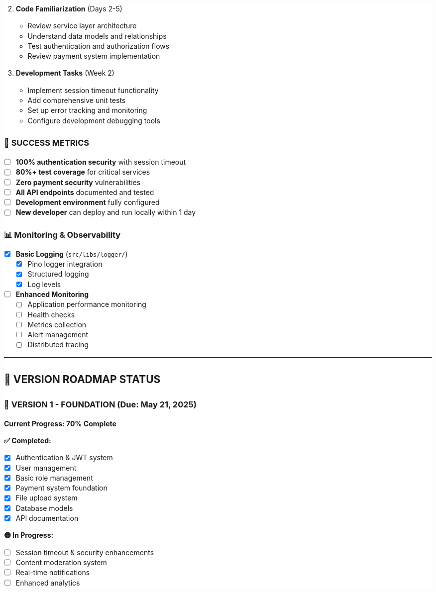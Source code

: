 2. **Code Familiarization** (Days 2-5)
   - Review service layer architecture
   - Understand data models and relationships
   - Test authentication and authorization flows
   - Review payment system implementation

3. **Development Tasks** (Week 2)
   - Implement session timeout functionality
   - Add comprehensive unit tests
   - Set up error tracking and monitoring
   - Configure development debugging tools

### 🎯 **SUCCESS METRICS**
- [ ] **100% authentication security** with session timeout
- [ ] **80%+ test coverage** for critical services
- [ ] **Zero payment security** vulnerabilities
- [ ] **All API endpoints** documented and tested
- [ ] **Development environment** fully configured
- [ ] **New developer** can deploy and run locally within 1 day

### 📊 **Monitoring & Observability**
- [x] **Basic Logging** (`src/libs/logger/`)
  - [x] Pino logger integration
  - [x] Structured logging
  - [x] Log levels

- [ ] **Enhanced Monitoring**
  - [ ] Application performance monitoring
  - [ ] Health checks
  - [ ] Metrics collection
  - [ ] Alert management
  - [ ] Distributed tracing

---

## 🎯 **VERSION ROADMAP STATUS**

### 🔴 **VERSION 1 - FOUNDATION (Due: May 21, 2025)**
**Current Progress: 70% Complete**

**✅ Completed:**
- [x] Authentication & JWT system
- [x] User management
- [x] Basic role management
- [x] Payment system foundation
- [x] File upload system
- [x] Database models
- [x] API documentation

**🟡 In Progress:**
- [ ] Session timeout & security enhancements
- [ ] Content moderation system
- [ ] Real-time notifications
- [ ] Enhanced analytics
